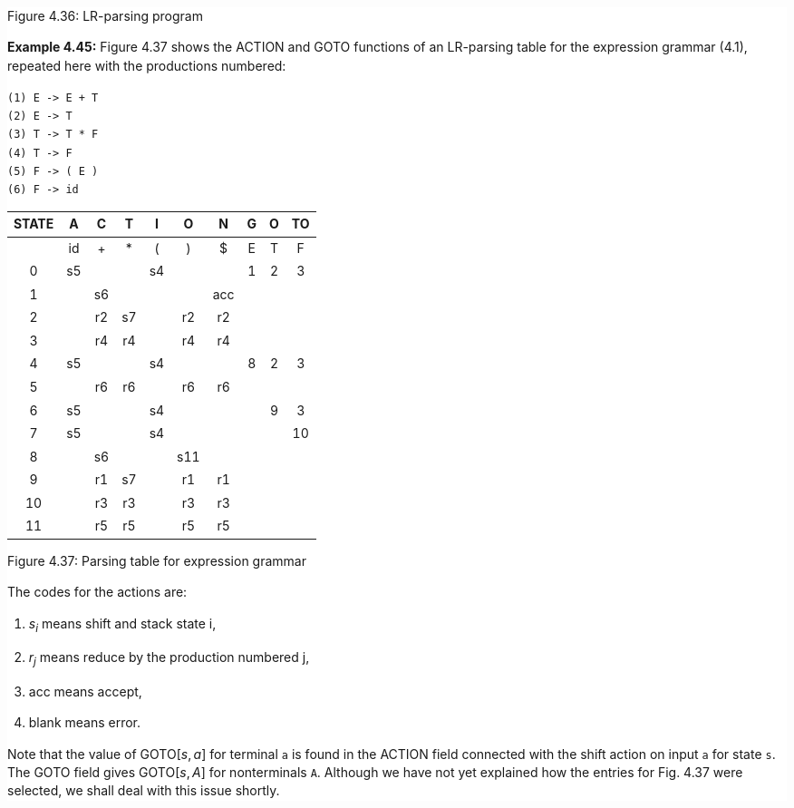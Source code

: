 Figure 4.36: LR-parsing program

**Example 4.45:** Figure 4.37 shows the ACTION and GOTO functions of an LR-parsing table for the expression grammar (4.1), repeated here with the productions numbered:

```
(1) E -> E + T
(2) E -> T
(3) T -> T * F
(4) T -> F
(5) F -> ( E )
(6) F -> id
```

| STATE |  A   |  C   |  T   |  I   |  O   |  N   |  G   |  O   |  TO  |
| :---: | :--: | :--: | :--: | :--: | :--: | :--: | :--: | :--: | :--: |
|       |  id  |  +   |  *   |  (   |  )   |  $   |  E   |  T   |  F   |
|   0   |  s5  |      |      |  s4  |      |      |  1   |  2   |  3   |
|   1   |      |  s6  |      |      |      | acc  |      |      |      |
|   2   |      |  r2  |  s7  |      |  r2  |  r2  |      |      |      |
|   3   |      |  r4  |  r4  |      |  r4  |  r4  |      |      |      |
|   4   |  s5  |      |      |  s4  |      |      |  8   |  2   |  3   |
|   5   |      |  r6  |  r6  |      |  r6  |  r6  |      |      |      |
|   6   |  s5  |      |      |  s4  |      |      |      |  9   |  3   |
|   7   |  s5  |      |      |  s4  |      |      |      |      |  10  |
|   8   |      |  s6  |      |      | s11  |      |      |      |      |
|   9   |      |  r1  |  s7  |      |  r1  |  r1  |      |      |      |
|  10   |      |  r3  |  r3  |      |  r3  |  r3  |      |      |      |
|  11   |      |  r5  |  r5  |      |  r5  |  r5  |      |      |      |

Figure 4.37: Parsing table for expression grammar

The codes for the actions are:

1. $s_i$ means shift and stack state i,

2. $r_j$ means reduce by the production numbered j,

3. acc means accept,

4. blank means error.

Note that the value of GOTO[$s, a$] for terminal `a` is found in the ACTION field connected with the shift action on input `a` for state `s`. The GOTO field gives GOTO[$s, A$] for nonterminals `A`. Although we have not yet explained how the entries for Fig. 4.37 were selected, we shall deal with this issue shortly.


[^3]: Technically, the automaton misses being deterministic according to the definition of Section 3.6.4, because we do not have a dead state, corresponding to the empty set of items. As a result, there are some state input pairs for which no next state exists.
[^4]: The converse need not hold; that is, more than one state may have the same grammar symbol. See for example states 1 and 8 in the LR(0) automaton in Fig. 4.31, which are both entered by transitions on `E`, or states 2 and 9, which are both entered by transitions on `T`.
[^5]: As in Section 2.8.3, an l-value designates a location and an r-value is a value that can be stored in a location.
[^6]: Lookaheads that are strings of length greater than one are possible, of course, but we shall not consider such lookaheads here.
